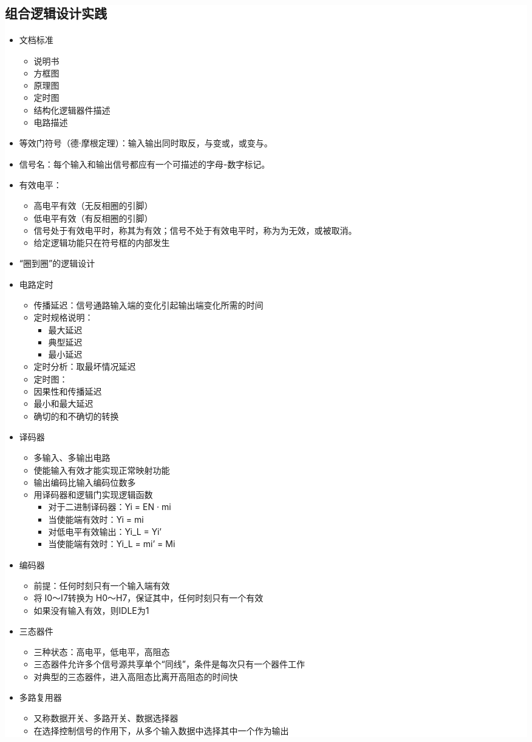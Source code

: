 ## 组合逻辑设计实践
* 文档标准
	* 说明书
	* 方框图
	* 原理图
	* 定时图
	* 结构化逻辑器件描述
	* 电路描述
* 等效门符号（德·摩根定理）：输入输出同时取反，与变或，或变与。
* 信号名：每个输入和输出信号都应有一个可描述的字母-数字标记。
* 有效电平：
	* 高电平有效（无反相圈的引脚）
	* 低电平有效（有反相圈的引脚）
	* 信号处于有效电平时，称其为有效；信号不处于有效电平时，称为为无效，或被取消。
	* 给定逻辑功能只在符号框的内部发生
* “圈到圈”的逻辑设计

* 电路定时
	* 传播延迟：信号通路输入端的变化引起输出端变化所需的时间
	* 定时规格说明：
		* 最大延迟
		* 典型延迟
		* 最小延迟
	* 定时分析：取最坏情况延迟
	* 定时图：
	* 因果性和传播延迟
	* 最小和最大延迟
	* 确切的和不确切的转换

* 译码器
	* 多输入、多输出电路
	* 使能输入有效才能实现正常映射功能
	* 输出编码比输入编码位数多
	* 用译码器和逻辑门实现逻辑函数
		* 对于二进制译码器：Yi = EN · mi 
		* 当使能端有效时：Yi = mi
		* 对低电平有效输出：Yi_L = Yi’
		* 当使能端有效时：Yi_L = mi’ = Mi

* 编码器
	* 前提：任何时刻只有一个输入端有效
	* 将 I0～I7转换为 H0～H7，保证其中，任何时刻只有一个有效
	* 如果没有输入有效，则IDLE为1

* 三态器件
	* 三种状态：高电平，低电平，高阻态
	* 三态器件允许多个信号源共享单个“同线”，条件是每次只有一个器件工作
	* 对典型的三态器件，进入高阻态比离开高阻态的时间快

* 多路复用器
	* 又称数据开关、多路开关、数据选择器
	* 在选择控制信号的作用下，从多个输入数据中选择其中一个作为输出
